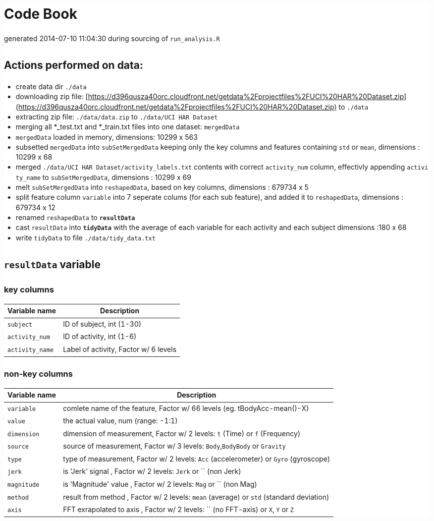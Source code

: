 # Code Book
generated 2014-07-10 11:04:30 during sourcing of `run_analysis.R`

## Actions performed on data:
* create data dir `./data`
* downloading zip file: [https://d396qusza40orc.cloudfront.net/getdata%2Fprojectfiles%2FUCI%20HAR%20Dataset.zip](https://d396qusza40orc.cloudfront.net/getdata%2Fprojectfiles%2FUCI%20HAR%20Dataset.zip) to `./data`
* extracting zip file: `./data/data.zip` to `./data/UCI HAR Dataset`
* merging all *_test.txt and *_train.txt files into one dataset: `mergedData`
* `mergedData` loaded in memory, dimensions: 10299 x 563
* subsetted `mergedData` into `subSetMergedData` keeping only the key columns and features containing `std` or `mean`, dimensions : 10299 x 68
* merged `./data/UCI HAR Dataset/activity_labels.txt` contents with correct `activity_num` column, effectivly appending `activity_name` to `subSetMergedData`, dimensions : 10299 x 69
* melt `subSetMergedData` into `reshapedData`, based on key columns, dimensions : 679734 x 5
* split feature column `variable` into 7 seperate colums (for each sub feature), and added it to `reshapedData`, dimensions : 679734 x 12
* renamed `reshapedData` to **`resultData`**
* cast `resultData` into **`tidyData`** with the average of each variable for each activity and each subject dimensions :180 x 68
* write `tidyData` to file  `./data/tidy_data.txt`

## `resultData` variable

### key columns

Variable name       | Description
--------------------|------------
`subject`           | ID of subject, int (1-30)
`activity_num`      | ID of activity, int (1-6)
`activity_name`     | Label of activity, Factor w/ 6 levels
### non-key columns

Variable name       | Description
--------------------|------------
`variable`          | comlete name of the feature, Factor w/ 66 levels (eg. tBodyAcc-mean()-X) 
`value`             | the actual value, num (range: -1:1)
`dimension`         | dimension of measurement, Factor w/ 2 levels: `t` (Time) or `f` (Frequency)
`source`            | source of measurement, Factor w/ 3 levels: `Body`,`BodyBody` or `Gravity`
`type`              | type of measurement, Factor w/ 2 levels: `Acc` (accelerometer) or `Gyro` (gyroscope)
`jerk`              | is 'Jerk' signal , Factor w/ 2 levels:  `Jerk` or `` (non Jerk)
`magnitude`         | is 'Magnitude' value , Factor w/ 2 levels:  `Mag` or `` (non Mag)
`method`            | result from method , Factor w/ 2 levels:  `mean` (average) or `std` (standard deviation)
`axis`              | FFT exrapolated to axis , Factor w/ 2 levels:  `` (no FFT-axis) or `X`, `Y` or `Z`
